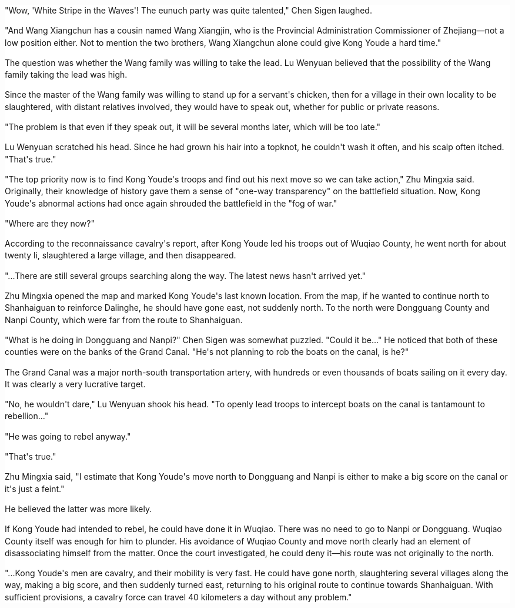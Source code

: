 "Wow, 'White Stripe in the Waves'! The eunuch party was quite talented," Chen Sigen laughed.

"And Wang Xiangchun has a cousin named Wang Xiangjin, who is the Provincial Administration Commissioner of Zhejiang—not a low position either. Not to mention the two brothers, Wang Xiangchun alone could give Kong Youde a hard time."

The question was whether the Wang family was willing to take the lead. Lu Wenyuan believed that the possibility of the Wang family taking the lead was high.

Since the master of the Wang family was willing to stand up for a servant's chicken, then for a village in their own locality to be slaughtered, with distant relatives involved, they would have to speak out, whether for public or private reasons.

"The problem is that even if they speak out, it will be several months later, which will be too late."

Lu Wenyuan scratched his head. Since he had grown his hair into a topknot, he couldn't wash it often, and his scalp often itched. "That's true."

"The top priority now is to find Kong Youde's troops and find out his next move so we can take action," Zhu Mingxia said. Originally, their knowledge of history gave them a sense of "one-way transparency" on the battlefield situation. Now, Kong Youde's abnormal actions had once again shrouded the battlefield in the "fog of war."

"Where are they now?"

According to the reconnaissance cavalry's report, after Kong Youde led his troops out of Wuqiao County, he went north for about twenty li, slaughtered a large village, and then disappeared.

"...There are still several groups searching along the way. The latest news hasn't arrived yet."

Zhu Mingxia opened the map and marked Kong Youde's last known location. From the map, if he wanted to continue north to Shanhaiguan to reinforce Dalinghe, he should have gone east, not suddenly north. To the north were Dongguang County and Nanpi County, which were far from the route to Shanhaiguan.

"What is he doing in Dongguang and Nanpi?" Chen Sigen was somewhat puzzled. "Could it be..." He noticed that both of these counties were on the banks of the Grand Canal. "He's not planning to rob the boats on the canal, is he?"

The Grand Canal was a major north-south transportation artery, with hundreds or even thousands of boats sailing on it every day. It was clearly a very lucrative target.

"No, he wouldn't dare," Lu Wenyuan shook his head. "To openly lead troops to intercept boats on the canal is tantamount to rebellion..."

"He was going to rebel anyway."

"That's true."

Zhu Mingxia said, "I estimate that Kong Youde's move north to Dongguang and Nanpi is either to make a big score on the canal or it's just a feint."

He believed the latter was more likely.

If Kong Youde had intended to rebel, he could have done it in Wuqiao. There was no need to go to Nanpi or Dongguang. Wuqiao County itself was enough for him to plunder. His avoidance of Wuqiao County and move north clearly had an element of disassociating himself from the matter. Once the court investigated, he could deny it—his route was not originally to the north.

"...Kong Youde's men are cavalry, and their mobility is very fast. He could have gone north, slaughtering several villages along the way, making a big score, and then suddenly turned east, returning to his original route to continue towards Shanhaiguan. With sufficient provisions, a cavalry force can travel 40 kilometers a day without any problem."
